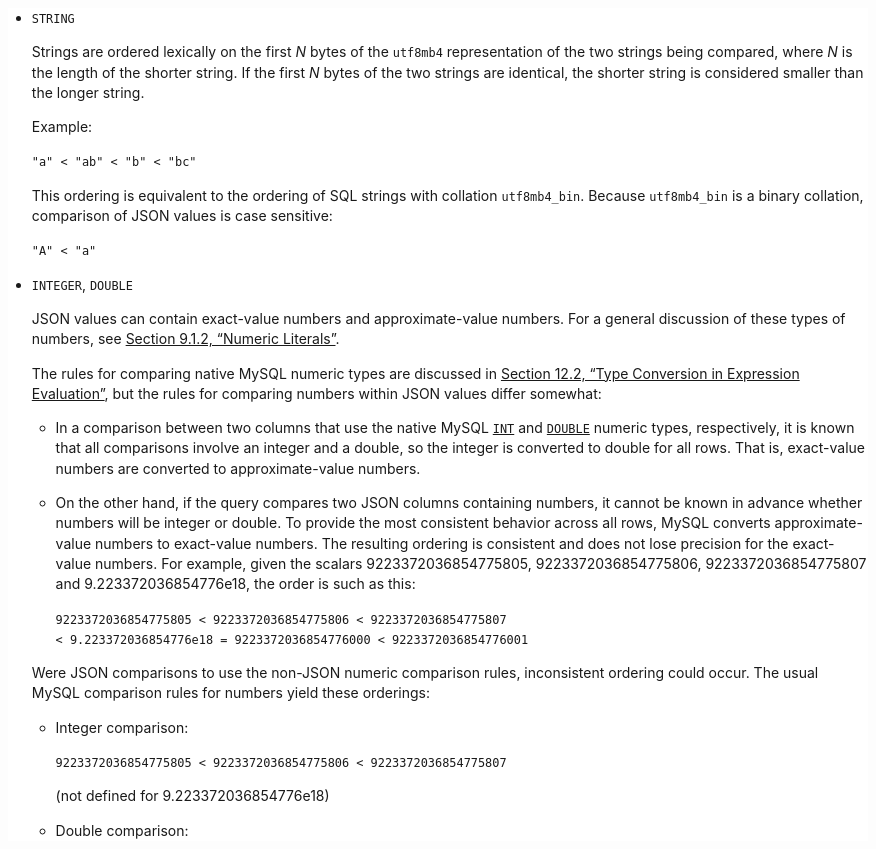 - `STRING`

  Strings are ordered lexically on the first *N* bytes of the `utf8mb4` representation of the two strings being compared, where *N* is the length of the shorter string. If the first *N* bytes of the two strings are identical, the shorter string is considered smaller than the longer string.

  Example:

  ```
  "a" < "ab" < "b" < "bc"
  ```

  This ordering is equivalent to the ordering of SQL strings with collation `utf8mb4_bin`. Because `utf8mb4_bin` is a binary collation, comparison of JSON values is case sensitive:

  ```
  "A" < "a"
  ```

- `INTEGER`, `DOUBLE`

  JSON values can contain exact-value numbers and approximate-value numbers. For a general discussion of these types of numbers, see [Section 9.1.2, “Numeric Literals”](https://dev.mysql.com/doc/refman/5.7/en/number-literals.html).

  The rules for comparing native MySQL numeric types are discussed in [Section 12.2, “Type Conversion in Expression Evaluation”](https://dev.mysql.com/doc/refman/5.7/en/type-conversion.html), but the rules for comparing numbers within JSON values differ somewhat:

  - In a comparison between two columns that use the native MySQL [`INT`](https://dev.mysql.com/doc/refman/5.7/en/integer-types.html) and [`DOUBLE`](https://dev.mysql.com/doc/refman/5.7/en/floating-point-types.html) numeric types, respectively, it is known that all comparisons involve an integer and a double, so the integer is converted to double for all rows. That is, exact-value numbers are converted to approximate-value numbers.

  - On the other hand, if the query compares two JSON columns containing numbers, it cannot be known in advance whether numbers will be integer or double. To provide the most consistent behavior across all rows, MySQL converts approximate-value numbers to exact-value numbers. The resulting ordering is consistent and does not lose precision for the exact-value numbers. For example, given the scalars 9223372036854775805, 9223372036854775806, 9223372036854775807 and 9.223372036854776e18, the order is such as this:

    ```
    9223372036854775805 < 9223372036854775806 < 9223372036854775807
    < 9.223372036854776e18 = 9223372036854776000 < 9223372036854776001
    ```

  Were JSON comparisons to use the non-JSON numeric comparison rules, inconsistent ordering could occur. The usual MySQL comparison rules for numbers yield these orderings:

  - Integer comparison:

    ```
    9223372036854775805 < 9223372036854775806 < 9223372036854775807
    ```

    (not defined for 9.223372036854776e18)

  - Double comparison:

